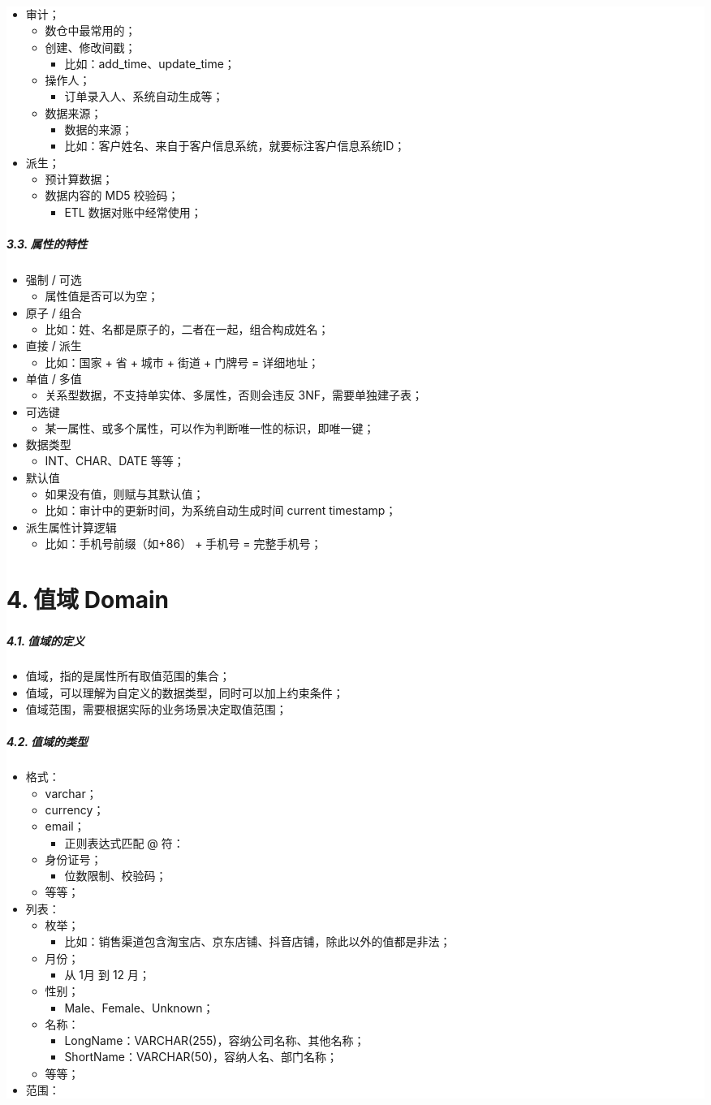 - 审计；
  - 数仓中最常用的；
  - 创建、修改间戳；
    - 比如：add_time、update_time；
  - 操作人； 
    - 订单录入人、系统自动生成等；
  - 数据来源；
    - 数据的来源；
    - 比如：客户姓名、来自于客户信息系统，就要标注客户信息系统ID；
- 派生；
  - 预计算数据；
  - 数据内容的 MD5 校验码；
    - ETL 数据对账中经常使用；

##### 3.3. 属性的特性

- 强制 / 可选
  - 属性值是否可以为空；
- 原子 / 组合
  - 比如：姓、名都是原子的，二者在一起，组合构成姓名；
- 直接 / 派生
  - 比如：国家 + 省 + 城市 + 街道 + 门牌号 = 详细地址；
- 单值 / 多值
  - 关系型数据，不支持单实体、多属性，否则会违反 3NF，需要单独建子表；
- 可选键
  - 某一属性、或多个属性，可以作为判断唯一性的标识，即唯一键；
- 数据类型
  - INT、CHAR、DATE 等等；
- 默认值
  - 如果没有值，则赋与其默认值；
  - 比如：审计中的更新时间，为系统自动生成时间 current timestamp；
- 派生属性计算逻辑
  - 比如：手机号前缀（如+86） + 手机号 = 完整手机号；

# 4. 值域 Domain

##### 4.1. 值域的定义

- 值域，指的是属性所有取值范围的集合；
- 值域，可以理解为自定义的数据类型，同时可以加上约束条件；
- 值域范围，需要根据实际的业务场景决定取值范围；

##### 4.2. 值域的类型

- 格式：
  - varchar；
  - currency；
  - email；
    - 正则表达式匹配 @ 符：
  - 身份证号；
    - 位数限制、校验码；
  - 等等；
- 列表：
  - 枚举；
    - 比如：销售渠道包含淘宝店、京东店铺、抖音店铺，除此以外的值都是非法；
  - 月份；
    - 从 1月 到 12 月；
  - 性别；
    - Male、Female、Unknown；
  - 名称：
    - LongName：VARCHAR(255)，容纳公司名称、其他名称；
    - ShortName：VARCHAR(50)，容纳人名、部门名称；
  - 等等；
- 范围：
